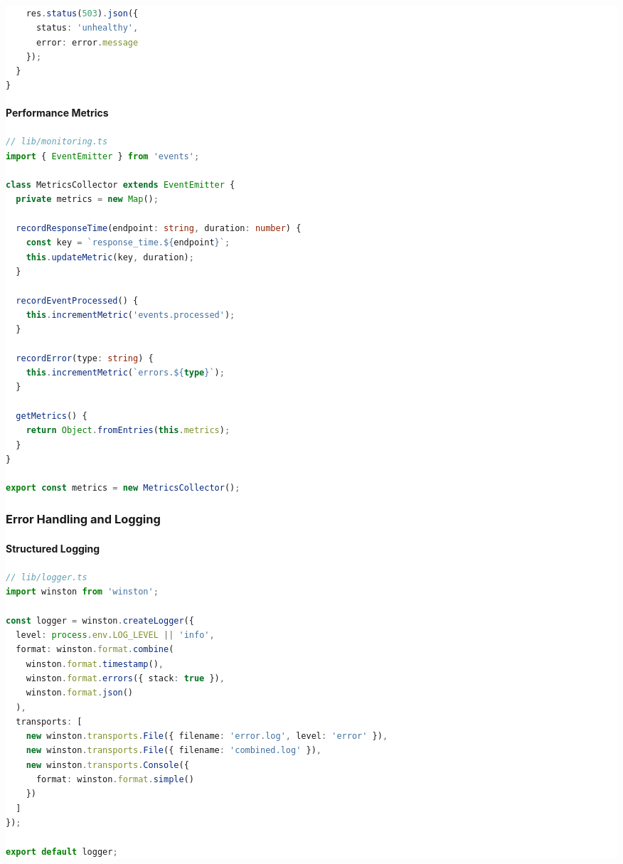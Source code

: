 ```typescript
    res.status(503).json({
      status: 'unhealthy',
      error: error.message
    });
  }
}
```

#### Performance Metrics
```typescript
// lib/monitoring.ts
import { EventEmitter } from 'events';

class MetricsCollector extends EventEmitter {
  private metrics = new Map();
  
  recordResponseTime(endpoint: string, duration: number) {
    const key = `response_time.${endpoint}`;
    this.updateMetric(key, duration);
  }
  
  recordEventProcessed() {
    this.incrementMetric('events.processed');
  }
  
  recordError(type: string) {
    this.incrementMetric(`errors.${type}`);
  }
  
  getMetrics() {
    return Object.fromEntries(this.metrics);
  }
}

export const metrics = new MetricsCollector();
```

### Error Handling and Logging

#### Structured Logging
```typescript
// lib/logger.ts
import winston from 'winston';

const logger = winston.createLogger({
  level: process.env.LOG_LEVEL || 'info',
  format: winston.format.combine(
    winston.format.timestamp(),
    winston.format.errors({ stack: true }),
    winston.format.json()
  ),
  transports: [
    new winston.transports.File({ filename: 'error.log', level: 'error' }),
    new winston.transports.File({ filename: 'combined.log' }),
    new winston.transports.Console({
      format: winston.format.simple()
    })
  ]
});

export default logger;
```
